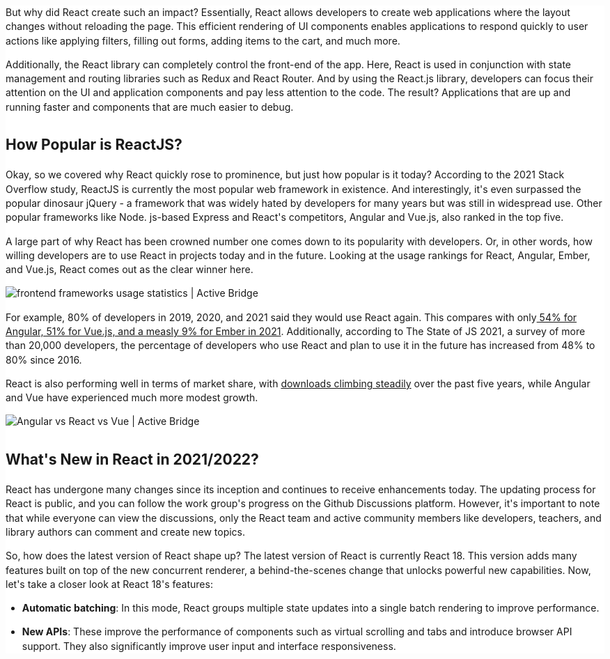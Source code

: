 But why did React create such an impact? Essentially, React allows developers to create web applications where the layout changes without reloading the page. This efficient rendering of UI components enables applications to respond quickly to user actions like applying filters, filling out forms, adding items to the cart, and much more. 

Additionally, the React library can completely control the front-end of the app. Here, React is used in conjunction with state management and routing libraries such as Redux and React Router. And by using the React.js library, developers can focus their attention on the UI and application components and pay less attention to the code. The result? Applications that are up and running faster and components that are much easier to debug. 

## How Popular is ReactJS?

Okay, so we covered why React quickly rose to prominence, but just how popular is it today? According to the 2021 Stack Overflow study, ReactJS is currently the most popular web framework in existence. And interestingly, it's even surpassed the popular dinosaur jQuery - a framework that was widely hated by developers for many years but was still in widespread use. Other popular frameworks like Node. js-based Express and React's competitors, Angular and Vue.js, also ranked in the top five. 

A large part of why React has been crowned number one comes down to its popularity with developers. Or, in other words, how willing developers are to use React in projects today and in the future. Looking at the usage rankings for React, Angular, Ember, and Vue.js, React comes out as the clear winner here. 

![`frontend frameworks usage statistics | Active Bridge`](https://i.imgur.com/Lge5A09.png)

For example, 80% of developers in 2019, 2020, and 2021 said they would use React again. This compares with only[ 54% for Angular, 51% for Vue.js, and a measly 9% for Ember in 2021](https://2021.stateofjs.com/en-US/libraries/front-end-frameworks/). Additionally, according to The State of JS 2021, a survey of more than 20,000 developers, the percentage of developers who use React and plan to use it in the future has increased from 48% to 80% since 2016. 

React is also performing well in terms of market share, with [downloads climbing steadily](https://www.npmtrends.com/react-vs-vue-vs-angular) over the past five years, while Angular and Vue have experienced much more modest growth. 

![`Angular vs React vs Vue | Active Bridge`](https://i.imgur.com/48uOtFp.png)

## What's New in React in 2021/2022?

React has undergone many changes since its inception and continues to receive enhancements today. The updating process for React is public, and you can follow the work group's progress on the Github Discussions platform. However, it's important to note that while everyone can view the discussions, only the React team and active community members like developers, teachers, and library authors can comment and create new topics. 

So, how does the latest version of React shape up? The latest version of React is currently React 18. This version adds many features built on top of the new concurrent renderer, a behind-the-scenes change that unlocks powerful new capabilities. Now, let's take a closer look at React 18's features:

* **Automatic batching**: In this mode, React groups multiple state updates into a single batch rendering to improve performance.

* **New APIs**: These improve the performance of components such as virtual scrolling and tabs and introduce browser API support. They also significantly improve user input and interface responsiveness.
